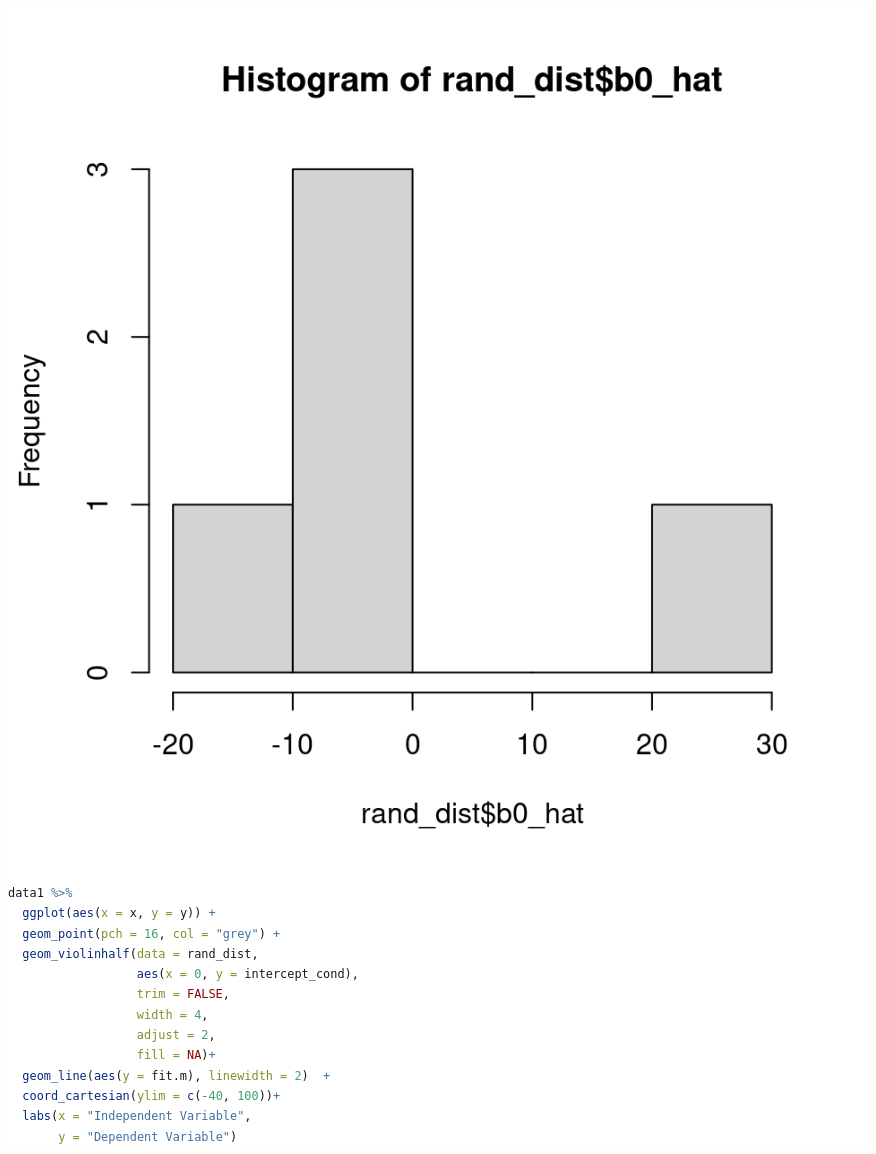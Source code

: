 <img src="15-Regression_files/figure-html/unnamed-chunk-28-1.png" width="100%" style="display: block; margin: auto;" />



```r
data1 %>%
  ggplot(aes(x = x, y = y)) +
  geom_point(pch = 16, col = "grey") +
  geom_violinhalf(data = rand_dist, 
                  aes(x = 0, y = intercept_cond), 
                  trim = FALSE, 
                  width = 4, 
                  adjust = 2, 
                  fill = NA)+
  geom_line(aes(y = fit.m), linewidth = 2)  +
  coord_cartesian(ylim = c(-40, 100))+
  labs(x = "Independent Variable", 
       y = "Dependent Variable")
```
